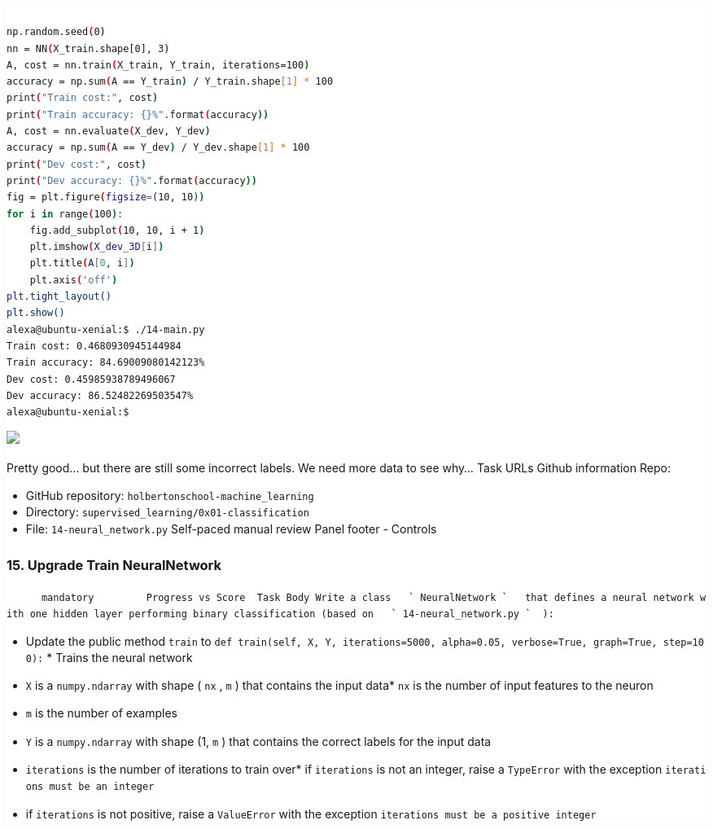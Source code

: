 ```bash

np.random.seed(0)
nn = NN(X_train.shape[0], 3)
A, cost = nn.train(X_train, Y_train, iterations=100)
accuracy = np.sum(A == Y_train) / Y_train.shape[1] * 100
print("Train cost:", cost)
print("Train accuracy: {}%".format(accuracy))
A, cost = nn.evaluate(X_dev, Y_dev)
accuracy = np.sum(A == Y_dev) / Y_dev.shape[1] * 100
print("Dev cost:", cost)
print("Dev accuracy: {}%".format(accuracy))
fig = plt.figure(figsize=(10, 10))
for i in range(100):
    fig.add_subplot(10, 10, i + 1)
    plt.imshow(X_dev_3D[i])
    plt.title(A[0, i])
    plt.axis('off')
plt.tight_layout()
plt.show()
alexa@ubuntu-xenial:$ ./14-main.py
Train cost: 0.4680930945144984
Train accuracy: 84.69009080142123%
Dev cost: 0.45985938789496067
Dev accuracy: 86.52482269503547%
alexa@ubuntu-xenial:$

```
 ![](https://holbertonintranet.s3.amazonaws.com/uploads/medias/2018/10/c744ae1dae04204a56ab.png?X-Amz-Algorithm=AWS4-HMAC-SHA256&X-Amz-Credential=AKIARDDGGGOU5BHMTQX4%2F20220816%2Fus-east-1%2Fs3%2Faws4_request&X-Amz-Date=20220816T185645Z&X-Amz-Expires=86400&X-Amz-SignedHeaders=host&X-Amz-Signature=edd80ab532de699b4a4349c90acdbe44313d9a5a857c35db5f19b836b3c64dff) 

Pretty good… but there are still some incorrect labels. We need more data to see why…
 Task URLs  Github information Repo:
* GitHub repository:  ` holbertonschool-machine_learning ` 
* Directory:  ` supervised_learning/0x01-classification ` 
* File:  ` 14-neural_network.py ` 
 Self-paced manual review  Panel footer - Controls 
### 15. Upgrade Train NeuralNetwork
          mandatory         Progress vs Score  Task Body Write a class   ` NeuralNetwork `   that defines a neural network with one hidden layer performing binary classification (based on   ` 14-neural_network.py `  ):
* Update the public method  ` train `  to  ` def train(self, X, Y, iterations=5000, alpha=0.05, verbose=True, graph=True, step=100): ` * Trains the neural network
*  ` X `  is a  ` numpy.ndarray `  with shape ( ` nx ` ,  ` m ` ) that contains the input data*  ` nx `  is the number of input features to the neuron
*  ` m `  is the number of examples

*  ` Y `  is a  ` numpy.ndarray `  with shape (1,  ` m ` ) that contains the correct labels for the input data
*  ` iterations `  is the number of iterations to train over* if  ` iterations `  is not an integer, raise a  ` TypeError `  with the exception  ` iterations must be an integer ` 
* if  ` iterations `  is not positive, raise a  ` ValueError `  with the exception  ` iterations must be a positive integer ` 
